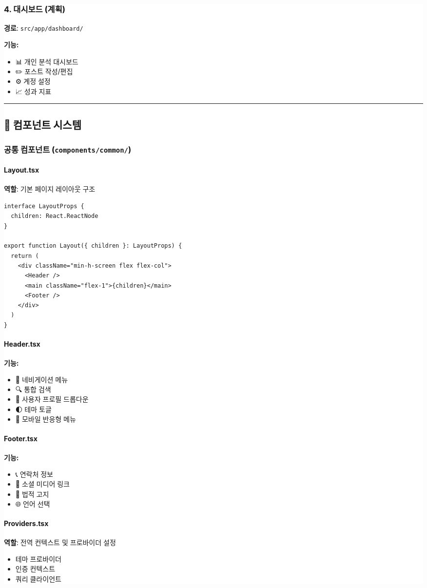 ### **4. 대시보드** (계획)
**경로**: `src/app/dashboard/`

**기능:**
- 📊 개인 분석 대시보드
- ✏️ 포스트 작성/편집
- ⚙️ 계정 설정
- 📈 성과 지표

---

## 🧩 컴포넌트 시스템

### **공통 컴포넌트** (`components/common/`)

#### **Layout.tsx**
**역할**: 기본 페이지 레이아웃 구조
```tsx
interface LayoutProps {
  children: React.ReactNode
}

export function Layout({ children }: LayoutProps) {
  return (
    <div className="min-h-screen flex flex-col">
      <Header />
      <main className="flex-1">{children}</main>
      <Footer />
    </div>
  )
}
```

#### **Header.tsx**
**기능:**
- 🧭 네비게이션 메뉴
- 🔍 통합 검색
- 👤 사용자 프로필 드롭다운
- 🌓 테마 토글
- 📱 모바일 반응형 메뉴

#### **Footer.tsx**
**기능:**
- 📞 연락처 정보
- 🔗 소셜 미디어 링크
- 📄 법적 고지
- 🌐 언어 선택

#### **Providers.tsx**
**역할**: 전역 컨텍스트 및 프로바이더 설정
- 테마 프로바이더
- 인증 컨텍스트
- 쿼리 클라이언트
